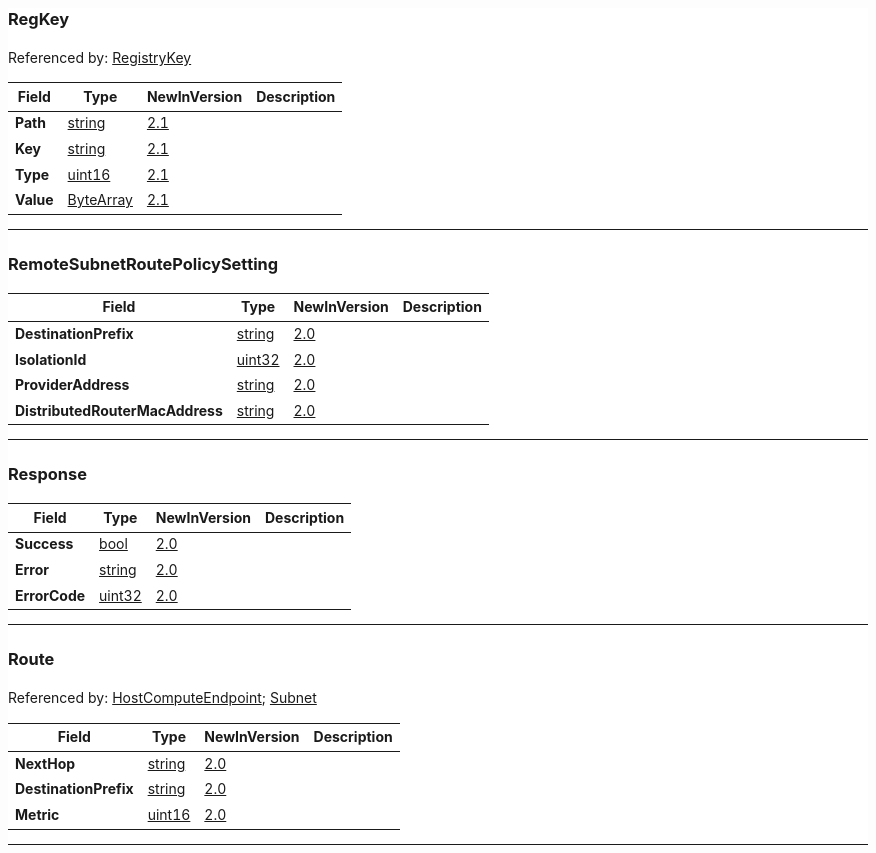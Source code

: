 
<a name = "RegKey"></a>
### RegKey
Referenced by: [RegistryKey](#RegistryKey)



|Field|Type|NewInVersion|Description|
|---|---|---|---|
|**Path**<br>|[string](#JSON-type)|[2.1](#Schema-Version-Map)||
|**Key**<br>|[string](#JSON-type)|[2.1](#Schema-Version-Map)||
|**Type**<br>|[uint16](#JSON-type)|[2.1](#Schema-Version-Map)||
|**Value**<br>|[ByteArray](#JSON-type)|[2.1](#Schema-Version-Map)||

---

<a name = "RemoteSubnetRoutePolicySetting"></a>
### RemoteSubnetRoutePolicySetting


|Field|Type|NewInVersion|Description|
|---|---|---|---|
|**DestinationPrefix**<br>|[string](#JSON-type)|[2.0](#Schema-Version-Map)||
|**IsolationId**<br>|[uint32](#JSON-type)|[2.0](#Schema-Version-Map)||
|**ProviderAddress**<br>|[string](#JSON-type)|[2.0](#Schema-Version-Map)||
|**DistributedRouterMacAddress**<br>|[string](#JSON-type)|[2.0](#Schema-Version-Map)||

---

<a name = "Response"></a>
### Response


|Field|Type|NewInVersion|Description|
|---|---|---|---|
|**Success**<br>|[bool](#JSON-type)|[2.0](#Schema-Version-Map)||
|**Error**<br>|[string](#JSON-type)|[2.0](#Schema-Version-Map)||
|**ErrorCode**<br>|[uint32](#JSON-type)|[2.0](#Schema-Version-Map)||

---

<a name = "Route"></a>
### Route
Referenced by: [HostComputeEndpoint](#HostComputeEndpoint); [Subnet](#Subnet)



|Field|Type|NewInVersion|Description|
|---|---|---|---|
|**NextHop**<br>|[string](#JSON-type)|[2.0](#Schema-Version-Map)||
|**DestinationPrefix**<br>|[string](#JSON-type)|[2.0](#Schema-Version-Map)||
|**Metric**<br>|[uint16](#JSON-type)|[2.0](#Schema-Version-Map)||

---